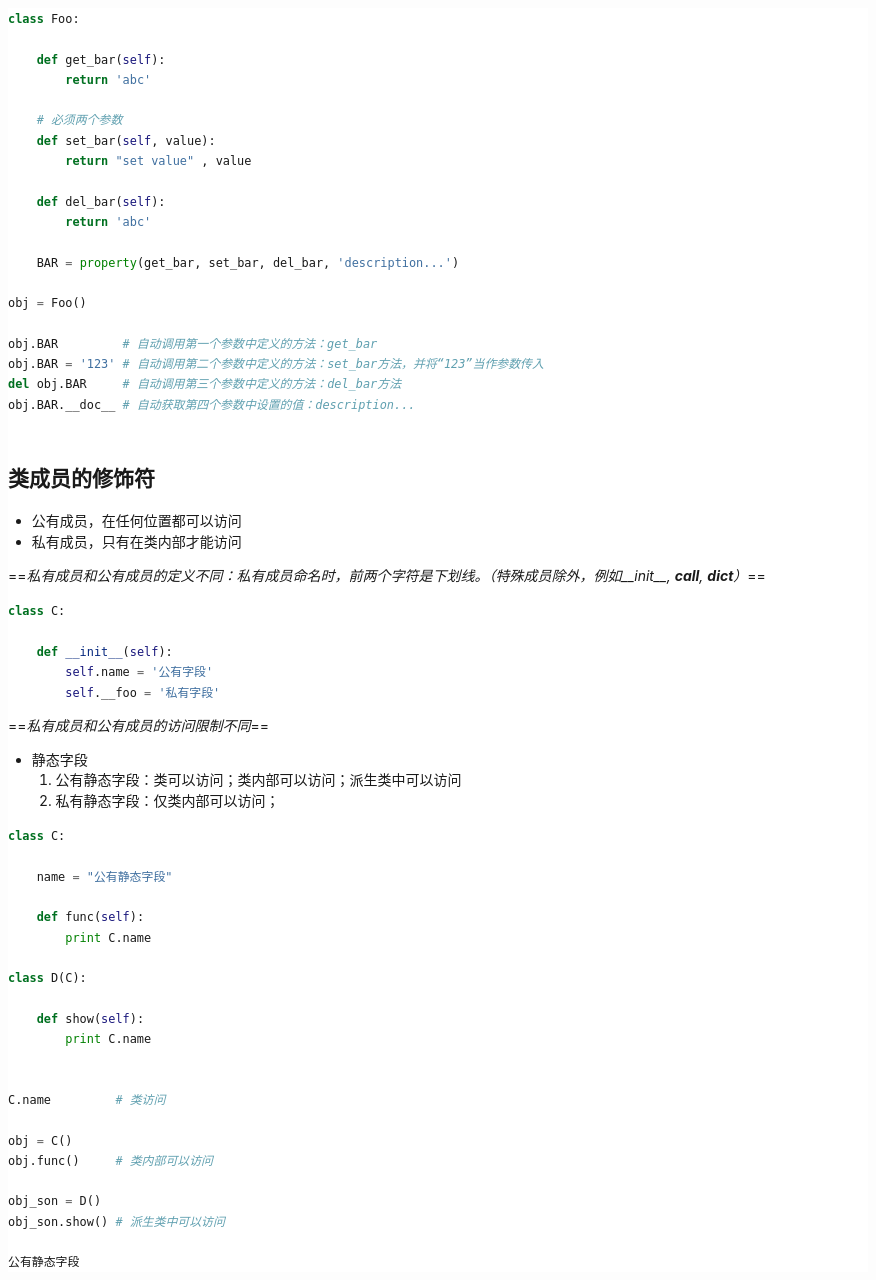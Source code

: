 ```python
class Foo:
    
    def get_bar(self):
        return 'abc'
    
    # 必须两个参数
    def set_bar(self, value):
        return "set value" , value
        
    def del_bar(self):
        return 'abc'
        
    BAR = property(get_bar, set_bar, del_bar, 'description...')
    
obj = Foo()

obj.BAR         # 自动调用第一个参数中定义的方法：get_bar
obj.BAR = '123' # 自动调用第二个参数中定义的方法：set_bar方法，并将“123”当作参数传入
del obj.BAR     # 自动调用第三个参数中定义的方法：del_bar方法
obj.BAR.__doc__ # 自动获取第四个参数中设置的值：description...
    
```

## 类成员的修饰符
- 公有成员，在任何位置都可以访问
- 私有成员，只有在类内部才能访问

==*私有成员和公有成员的定义不同：私有成员命名时，前两个字符是下划线。（特殊成员除外，例如__init__, __call__, __dict__）*==

```python
class C:
    
    def __init__(self):
        self.name = '公有字段'
        self.__foo = '私有字段'
```

==*私有成员和公有成员的访问限制不同*==
- 静态字段
    1. 公有静态字段：类可以访问；类内部可以访问；派生类中可以访问
    2. 私有静态字段：仅类内部可以访问；

```python
class C:

    name = "公有静态字段"

    def func(self):
        print C.name

class D(C):

    def show(self):
        print C.name


C.name         # 类访问

obj = C()
obj.func()     # 类内部可以访问

obj_son = D()
obj_son.show() # 派生类中可以访问

公有静态字段
```